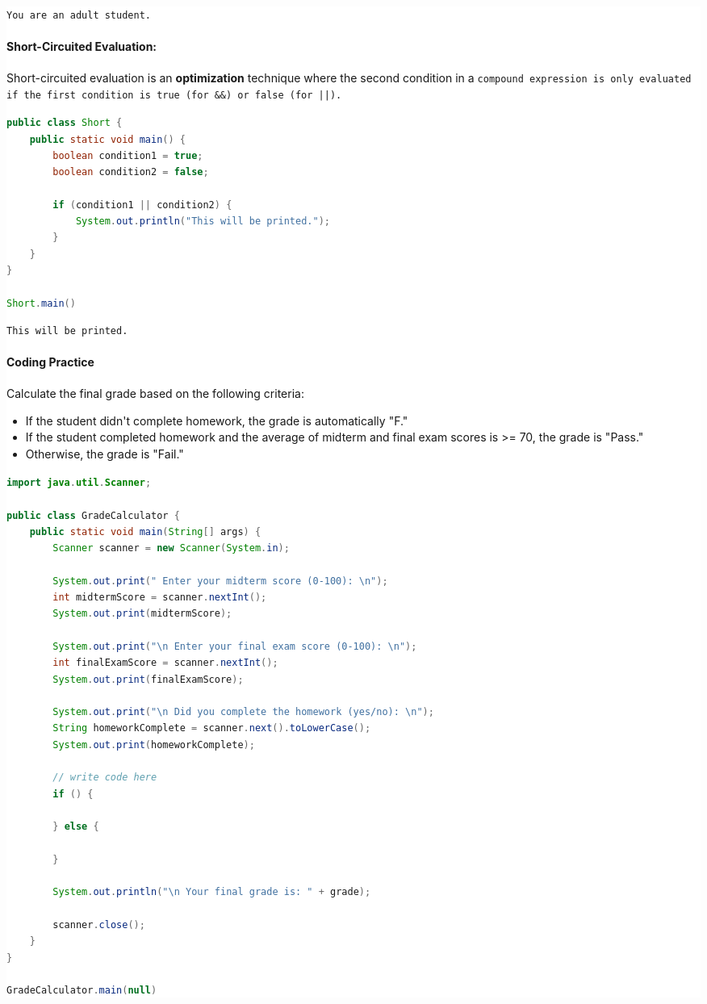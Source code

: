     You are an adult student.


#### Short-Circuited Evaluation:
Short-circuited evaluation is an __optimization__ technique where the second condition in a ``compound expression is only evaluated if the first condition is true (for &&) or false (for ||).``


```Java
public class Short {
    public static void main() {
        boolean condition1 = true;
        boolean condition2 = false;

        if (condition1 || condition2) {
            System.out.println("This will be printed.");
        }
    }
}

Short.main()
```

    This will be printed.


#### Coding Practice
Calculate the final grade based on the following criteria:
- If the student didn't complete homework, the grade is automatically "F."
- If the student completed homework and the average of midterm and final exam scores is >= 70, the grade is "Pass."
- Otherwise, the grade is "Fail."


```Java
import java.util.Scanner;

public class GradeCalculator {
    public static void main(String[] args) {
        Scanner scanner = new Scanner(System.in);

        System.out.print(" Enter your midterm score (0-100): \n");
        int midtermScore = scanner.nextInt();
        System.out.print(midtermScore);

        System.out.print("\n Enter your final exam score (0-100): \n");
        int finalExamScore = scanner.nextInt();
        System.out.print(finalExamScore);

        System.out.print("\n Did you complete the homework (yes/no): \n");
        String homeworkComplete = scanner.next().toLowerCase();
        System.out.print(homeworkComplete);

        // write code here
        if () {

        } else {

        }

        System.out.println("\n Your final grade is: " + grade);

        scanner.close();
    }
}

GradeCalculator.main(null)
```